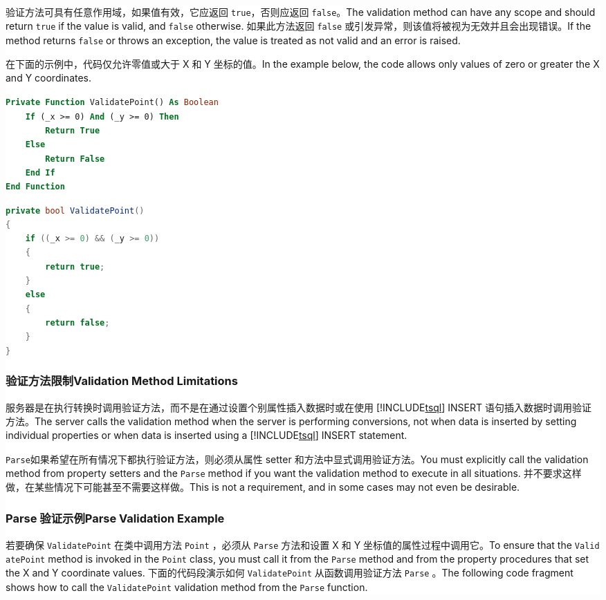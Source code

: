  <span data-ttu-id="be439-179">验证方法可具有任意作用域，如果值有效，它应返回 `true`，否则应返回 `false`。</span><span class="sxs-lookup"><span data-stu-id="be439-179">The validation method can have any scope and should return `true` if the value is valid, and `false` otherwise.</span></span> <span data-ttu-id="be439-180">如果此方法返回 `false` 或引发异常，则该值将被视为无效并且会出现错误。</span><span class="sxs-lookup"><span data-stu-id="be439-180">If the method returns `false` or throws an exception, the value is treated as not valid and an error is raised.</span></span>  
  
 <span data-ttu-id="be439-181">在下面的示例中，代码仅允许零值或大于 X 和 Y 坐标的值。</span><span class="sxs-lookup"><span data-stu-id="be439-181">In the example below, the code allows only values of zero or greater the X and Y coordinates.</span></span>  
  
```vb  
Private Function ValidatePoint() As Boolean  
    If (_x >= 0) And (_y >= 0) Then  
        Return True  
    Else  
        Return False  
    End If  
End Function  
```  
  
```csharp  
private bool ValidatePoint()  
{  
    if ((_x >= 0) && (_y >= 0))  
    {  
        return true;  
    }  
    else  
    {  
        return false;  
    }  
}  
```  
  
### <a name="validation-method-limitations"></a><span data-ttu-id="be439-182">验证方法限制</span><span class="sxs-lookup"><span data-stu-id="be439-182">Validation Method Limitations</span></span>  
 <span data-ttu-id="be439-183">服务器是在执行转换时调用验证方法，而不是在通过设置个别属性插入数据时或在使用 [!INCLUDE[tsql](../../includes/tsql-md.md)] INSERT 语句插入数据时调用验证方法。</span><span class="sxs-lookup"><span data-stu-id="be439-183">The server calls the validation method when the server is performing conversions, not when data is inserted by setting individual properties or when data is inserted using a [!INCLUDE[tsql](../../includes/tsql-md.md)] INSERT statement.</span></span>  
  
 <span data-ttu-id="be439-184">`Parse`如果希望在所有情况下都执行验证方法，则必须从属性 setter 和方法中显式调用验证方法。</span><span class="sxs-lookup"><span data-stu-id="be439-184">You must explicitly call the validation method from property setters and the `Parse` method if you want the validation method to execute in all situations.</span></span> <span data-ttu-id="be439-185">并不要求这样做，在某些情况下可能甚至不需要这样做。</span><span class="sxs-lookup"><span data-stu-id="be439-185">This is not a requirement, and in some cases may not even be desirable.</span></span>  
  
### <a name="parse-validation-example"></a><span data-ttu-id="be439-186">Parse 验证示例</span><span class="sxs-lookup"><span data-stu-id="be439-186">Parse Validation Example</span></span>  
 <span data-ttu-id="be439-187">若要确保 `ValidatePoint` 在类中调用方法 `Point` ，必须从 `Parse` 方法和设置 X 和 Y 坐标值的属性过程中调用它。</span><span class="sxs-lookup"><span data-stu-id="be439-187">To ensure that the `ValidatePoint` method is invoked in the `Point` class, you must call it from the `Parse` method and from the property procedures that set the X and Y coordinate values.</span></span> <span data-ttu-id="be439-188">下面的代码段演示如何 `ValidatePoint` 从函数调用验证方法 `Parse` 。</span><span class="sxs-lookup"><span data-stu-id="be439-188">The following code fragment shows how to call the `ValidatePoint` validation method from the `Parse` function.</span></span>  
  